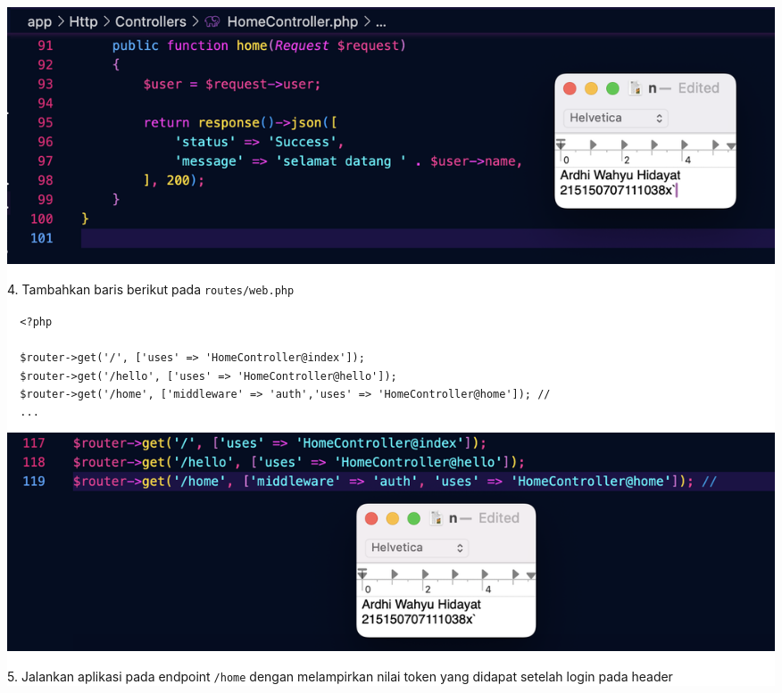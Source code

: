   ![Screenshot authorization](/Gambar_Praktikum8/20.PNG) <br>

  
  <tb>4. Tambahkan baris berikut pada ```routes/web.php```<br>
  ```
    <?php

    $router->get('/', ['uses' => 'HomeController@index']);
    $router->get('/hello', ['uses' => 'HomeController@hello']);
    $router->get('/home', ['middleware' => 'auth','uses' => 'HomeController@home']); //
    ...
  ```

  ![Screenshot authorization](/Gambar_Praktikum8/21.PNG) <br>

  
  <tb>5. Jalankan aplikasi pada endpoint ```/home``` dengan melampirkan nilai token yang didapat setelah login pada header<br>
  